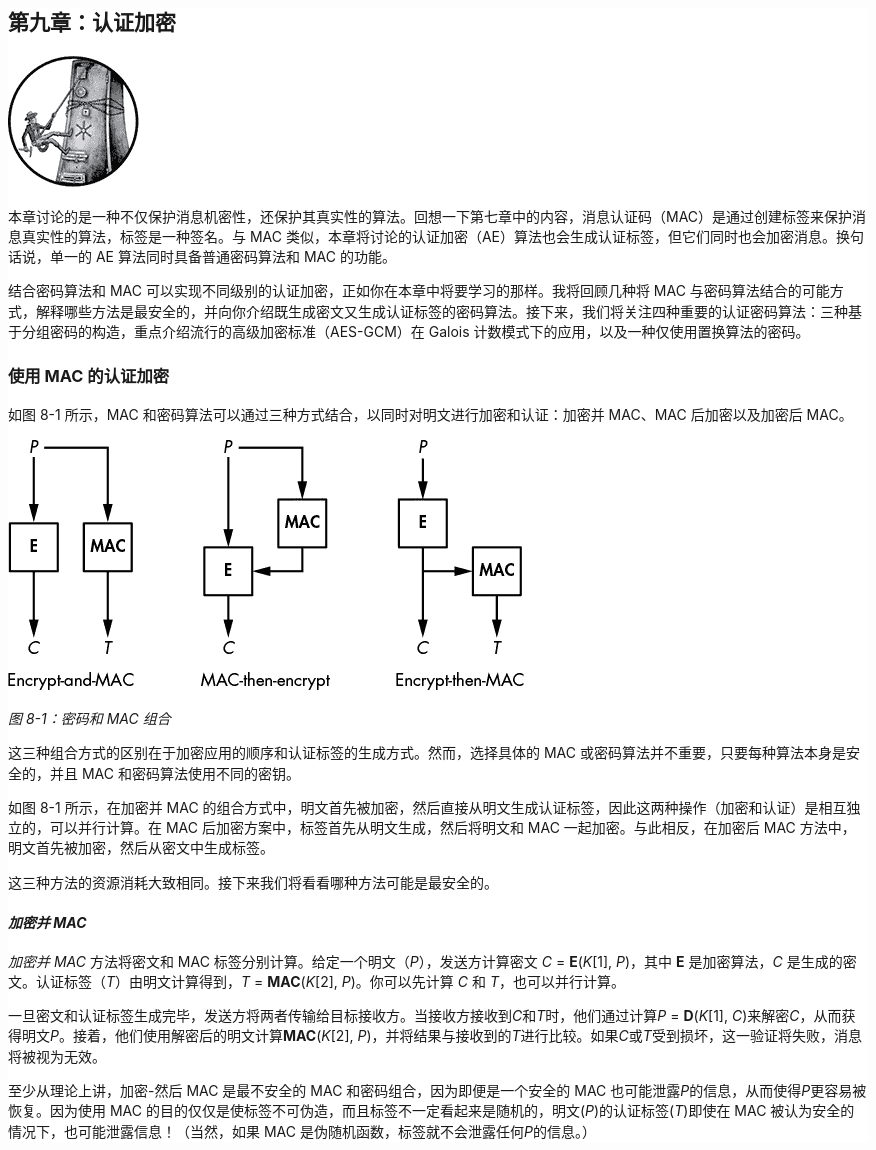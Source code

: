 ## 第九章：认证加密

![image](img/common01.jpg)

本章讨论的是一种不仅保护消息机密性，还保护其真实性的算法。回想一下第七章中的内容，消息认证码（MAC）是通过创建标签来保护消息真实性的算法，标签是一种签名。与 MAC 类似，本章将讨论的认证加密（AE）算法也会生成认证标签，但它们同时也会加密消息。换句话说，单一的 AE 算法同时具备普通密码算法和 MAC 的功能。

结合密码算法和 MAC 可以实现不同级别的认证加密，正如你在本章中将要学习的那样。我将回顾几种将 MAC 与密码算法结合的可能方式，解释哪些方法是最安全的，并向你介绍既生成密文又生成认证标签的密码算法。接下来，我们将关注四种重要的认证密码算法：三种基于分组密码的构造，重点介绍流行的高级加密标准（AES-GCM）在 Galois 计数模式下的应用，以及一种仅使用置换算法的密码。

### 使用 MAC 的认证加密

如图 8-1 所示，MAC 和密码算法可以通过三种方式结合，以同时对明文进行加密和认证：加密并 MAC、MAC 后加密以及加密后 MAC。

![image](img/f08-01.jpg)

*图 8-1：密码和 MAC 组合*

这三种组合方式的区别在于加密应用的顺序和认证标签的生成方式。然而，选择具体的 MAC 或密码算法并不重要，只要每种算法本身是安全的，并且 MAC 和密码算法使用不同的密钥。

如图 8-1 所示，在加密并 MAC 的组合方式中，明文首先被加密，然后直接从明文生成认证标签，因此这两种操作（加密和认证）是相互独立的，可以并行计算。在 MAC 后加密方案中，标签首先从明文生成，然后将明文和 MAC 一起加密。与此相反，在加密后 MAC 方法中，明文首先被加密，然后从密文中生成标签。

这三种方法的资源消耗大致相同。接下来我们将看看哪种方法可能是最安全的。

#### *加密并 MAC*

*加密并 MAC* 方法将密文和 MAC 标签分别计算。给定一个明文（*P*），发送方计算密文 *C* = **E**(*K*[1], *P*)，其中 **E** 是加密算法，*C* 是生成的密文。认证标签（*T*）由明文计算得到，*T* = **MAC**(*K*[2], *P*)。你可以先计算 *C* 和 *T*，也可以并行计算。

一旦密文和认证标签生成完毕，发送方将两者传输给目标接收方。当接收方接收到*C*和*T*时，他们通过计算*P* = **D**(*K*[1], *C*)来解密*C*，从而获得明文*P*。接着，他们使用解密后的明文计算**MAC**(*K*[2], *P*)，并将结果与接收到的*T*进行比较。如果*C*或*T*受到损坏，这一验证将失败，消息将被视为无效。

至少从理论上讲，加密-然后 MAC 是最不安全的 MAC 和密码组合，因为即便是一个安全的 MAC 也可能泄露*P*的信息，从而使得*P*更容易被恢复。因为使用 MAC 的目的仅仅是使标签不可伪造，而且标签不一定看起来是随机的，明文(*P*)的认证标签(*T*)即使在 MAC 被认为安全的情况下，也可能泄露信息！（当然，如果 MAC 是伪随机函数，标签就不会泄露任何*P*的信息。）
